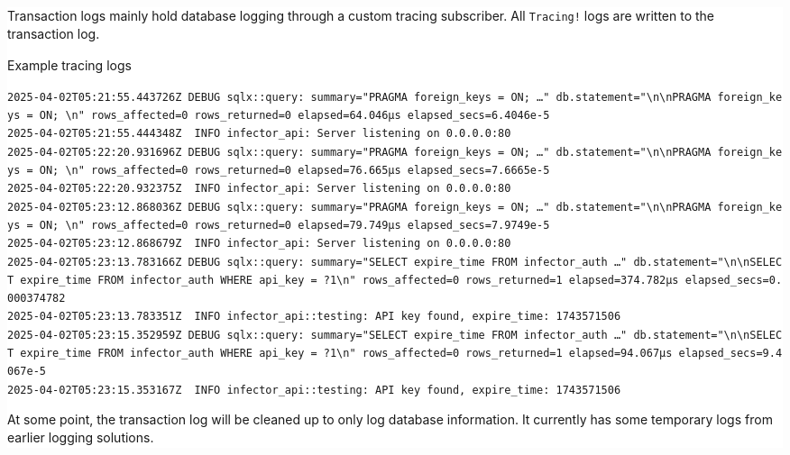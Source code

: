 Transaction logs mainly hold database logging through a custom tracing subscriber. All `Tracing!` logs are written to the transaction log. 

Example tracing logs
```text
2025-04-02T05:21:55.443726Z DEBUG sqlx::query: summary="PRAGMA foreign_keys = ON; …" db.statement="\n\nPRAGMA foreign_keys = ON; \n" rows_affected=0 rows_returned=0 elapsed=64.046µs elapsed_secs=6.4046e-5
2025-04-02T05:21:55.444348Z  INFO infector_api: Server listening on 0.0.0.0:80
2025-04-02T05:22:20.931696Z DEBUG sqlx::query: summary="PRAGMA foreign_keys = ON; …" db.statement="\n\nPRAGMA foreign_keys = ON; \n" rows_affected=0 rows_returned=0 elapsed=76.665µs elapsed_secs=7.6665e-5
2025-04-02T05:22:20.932375Z  INFO infector_api: Server listening on 0.0.0.0:80
2025-04-02T05:23:12.868036Z DEBUG sqlx::query: summary="PRAGMA foreign_keys = ON; …" db.statement="\n\nPRAGMA foreign_keys = ON; \n" rows_affected=0 rows_returned=0 elapsed=79.749µs elapsed_secs=7.9749e-5
2025-04-02T05:23:12.868679Z  INFO infector_api: Server listening on 0.0.0.0:80
2025-04-02T05:23:13.783166Z DEBUG sqlx::query: summary="SELECT expire_time FROM infector_auth …" db.statement="\n\nSELECT expire_time FROM infector_auth WHERE api_key = ?1\n" rows_affected=0 rows_returned=1 elapsed=374.782µs elapsed_secs=0.000374782
2025-04-02T05:23:13.783351Z  INFO infector_api::testing: API key found, expire_time: 1743571506
2025-04-02T05:23:15.352959Z DEBUG sqlx::query: summary="SELECT expire_time FROM infector_auth …" db.statement="\n\nSELECT expire_time FROM infector_auth WHERE api_key = ?1\n" rows_affected=0 rows_returned=1 elapsed=94.067µs elapsed_secs=9.4067e-5
2025-04-02T05:23:15.353167Z  INFO infector_api::testing: API key found, expire_time: 1743571506
```

At some point, the transaction log will be cleaned up to only log database information. It currently has some temporary logs from earlier logging solutions. 
